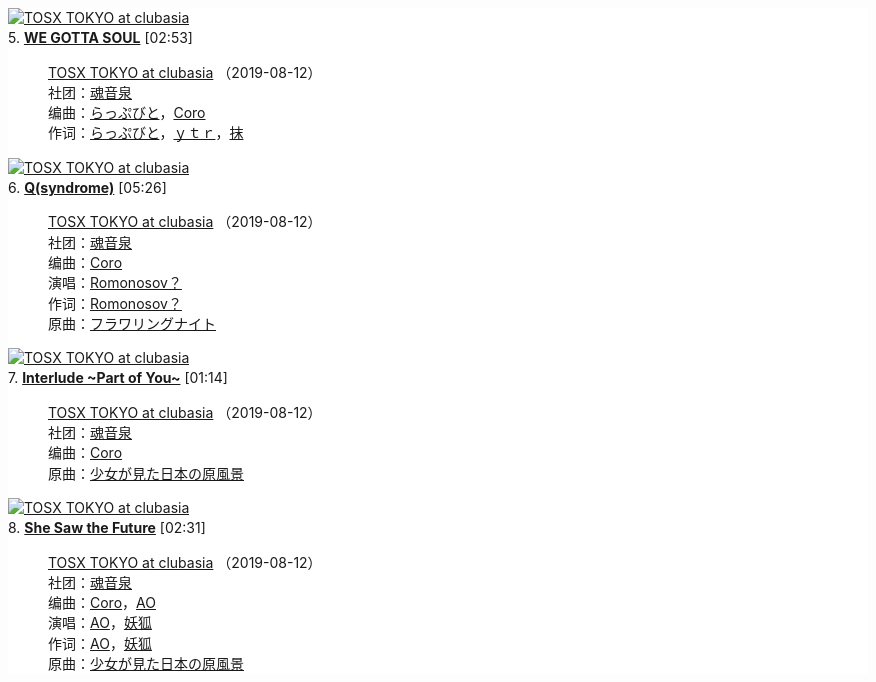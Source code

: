 <tr><th colspan="2"></th></tr><tr><td colspan="2" style="padding-left: 1em;"><div class="floatright"><a href="./文件-TOSX_TOKYO_at_clubasia封面.png.md" class="image" title="TOSX TOKYO at clubasia"><img alt="TOSX TOKYO at clubasia" src="https://upload.thwiki.cc/thumb/e/e5/TOSX_TOKYO_at_clubasia%E5%B0%81%E9%9D%A2.png/200px-TOSX_TOKYO_at_clubasia%E5%B0%81%E9%9D%A2.png" decoding="async" loading="lazy" width="200" height="200" srcset="https://upload.thwiki.cc/thumb/e/e5/TOSX_TOKYO_at_clubasia%E5%B0%81%E9%9D%A2.png/300px-TOSX_TOKYO_at_clubasia%E5%B0%81%E9%9D%A2.png 1.5x, https://upload.thwiki.cc/thumb/e/e5/TOSX_TOKYO_at_clubasia%E5%B0%81%E9%9D%A2.png/400px-TOSX_TOKYO_at_clubasia%E5%B0%81%E9%9D%A2.png 2x" data-file-width="800" data-file-height="800"></a></div>5. <b><a href="/TOSX_TOKYO_at_clubasia#5" title="TOSX TOKYO at clubasia">WE GOTTA SOUL</a></b> &#91;02:53&#93;<dl><dd><a href="./TOSX_TOKYO_at_clubasia.md" title="TOSX TOKYO at clubasia">TOSX TOKYO at clubasia</a> （2019-08-12）<br>社团：<a href="./魂音泉.md" title="魂音泉">魂音泉</a><br>编曲：<a href="./らっぷびと.md" title="らっぷびと">らっぷびと</a>，<a href="./Coro.md" title="Coro">Coro</a><br>作词：<a href="./らっぷびと.md" title="らっぷびと">らっぷびと</a>，<a href="./ｙｔｒ.md" title="ｙｔｒ">ｙｔｒ</a>，<a href="./抹.md" title="抹">抹</a><br></dd></dl></td></tr>
<tr><th colspan="2"></th></tr><tr><td colspan="2" style="padding-left: 1em;"><div class="floatright"><a href="./文件-TOSX_TOKYO_at_clubasia封面.png.md" class="image" title="TOSX TOKYO at clubasia"><img alt="TOSX TOKYO at clubasia" src="https://upload.thwiki.cc/thumb/e/e5/TOSX_TOKYO_at_clubasia%E5%B0%81%E9%9D%A2.png/200px-TOSX_TOKYO_at_clubasia%E5%B0%81%E9%9D%A2.png" decoding="async" loading="lazy" width="200" height="200" srcset="https://upload.thwiki.cc/thumb/e/e5/TOSX_TOKYO_at_clubasia%E5%B0%81%E9%9D%A2.png/300px-TOSX_TOKYO_at_clubasia%E5%B0%81%E9%9D%A2.png 1.5x, https://upload.thwiki.cc/thumb/e/e5/TOSX_TOKYO_at_clubasia%E5%B0%81%E9%9D%A2.png/400px-TOSX_TOKYO_at_clubasia%E5%B0%81%E9%9D%A2.png 2x" data-file-width="800" data-file-height="800"></a></div>6. <b><a href="/TOSX_TOKYO_at_clubasia#6" title="TOSX TOKYO at clubasia">Q(syndrome)</a></b> &#91;05:26&#93;<dl><dd><a href="./TOSX_TOKYO_at_clubasia.md" title="TOSX TOKYO at clubasia">TOSX TOKYO at clubasia</a> （2019-08-12）<br>社团：<a href="./魂音泉.md" title="魂音泉">魂音泉</a><br>编曲：<a href="./Coro.md" title="Coro">Coro</a><br>演唱：<a href="./Romonosov？.md" title="Romonosov？">Romonosov？</a><br>作词：<a href="./Romonosov？.md" title="Romonosov？">Romonosov？</a><br>原曲：<a href="/%E3%83%95%E3%83%A9%E3%83%AF%E3%83%AA%E3%83%B3%E3%82%B0%E3%83%8A%E3%82%A4%E3%83%88" class="mw-redirect" title="フラワリングナイト">フラワリングナイト</a><br></dd></dl></td></tr>
<tr><th colspan="2"></th></tr><tr><td colspan="2" style="padding-left: 1em;"><div class="floatright"><a href="./文件-TOSX_TOKYO_at_clubasia封面.png.md" class="image" title="TOSX TOKYO at clubasia"><img alt="TOSX TOKYO at clubasia" src="https://upload.thwiki.cc/thumb/e/e5/TOSX_TOKYO_at_clubasia%E5%B0%81%E9%9D%A2.png/200px-TOSX_TOKYO_at_clubasia%E5%B0%81%E9%9D%A2.png" decoding="async" loading="lazy" width="200" height="200" srcset="https://upload.thwiki.cc/thumb/e/e5/TOSX_TOKYO_at_clubasia%E5%B0%81%E9%9D%A2.png/300px-TOSX_TOKYO_at_clubasia%E5%B0%81%E9%9D%A2.png 1.5x, https://upload.thwiki.cc/thumb/e/e5/TOSX_TOKYO_at_clubasia%E5%B0%81%E9%9D%A2.png/400px-TOSX_TOKYO_at_clubasia%E5%B0%81%E9%9D%A2.png 2x" data-file-width="800" data-file-height="800"></a></div>7. <b><a href="/TOSX_TOKYO_at_clubasia#7" title="TOSX TOKYO at clubasia">Interlude ~Part of You~</a></b> &#91;01:14&#93;<dl><dd><a href="./TOSX_TOKYO_at_clubasia.md" title="TOSX TOKYO at clubasia">TOSX TOKYO at clubasia</a> （2019-08-12）<br>社团：<a href="./魂音泉.md" title="魂音泉">魂音泉</a><br>编曲：<a href="./Coro.md" title="Coro">Coro</a><br>原曲：<a href="/%E5%B0%91%E5%A5%B3%E3%81%8C%E8%A6%8B%E3%81%9F%E6%97%A5%E6%9C%AC%E3%81%AE%E5%8E%9F%E9%A2%A8%E6%99%AF" class="mw-redirect" title="少女が見た日本の原風景">少女が見た日本の原風景</a><br></dd></dl></td></tr>
<tr><th colspan="2"></th></tr><tr><td colspan="2" style="padding-left: 1em;"><div class="floatright"><a href="./文件-TOSX_TOKYO_at_clubasia封面.png.md" class="image" title="TOSX TOKYO at clubasia"><img alt="TOSX TOKYO at clubasia" src="https://upload.thwiki.cc/thumb/e/e5/TOSX_TOKYO_at_clubasia%E5%B0%81%E9%9D%A2.png/200px-TOSX_TOKYO_at_clubasia%E5%B0%81%E9%9D%A2.png" decoding="async" loading="lazy" width="200" height="200" srcset="https://upload.thwiki.cc/thumb/e/e5/TOSX_TOKYO_at_clubasia%E5%B0%81%E9%9D%A2.png/300px-TOSX_TOKYO_at_clubasia%E5%B0%81%E9%9D%A2.png 1.5x, https://upload.thwiki.cc/thumb/e/e5/TOSX_TOKYO_at_clubasia%E5%B0%81%E9%9D%A2.png/400px-TOSX_TOKYO_at_clubasia%E5%B0%81%E9%9D%A2.png 2x" data-file-width="800" data-file-height="800"></a></div>8. <b><a href="/TOSX_TOKYO_at_clubasia#8" title="TOSX TOKYO at clubasia">She Saw the Future</a></b> &#91;02:31&#93;<dl><dd><a href="./TOSX_TOKYO_at_clubasia.md" title="TOSX TOKYO at clubasia">TOSX TOKYO at clubasia</a> （2019-08-12）<br>社团：<a href="./魂音泉.md" title="魂音泉">魂音泉</a><br>编曲：<a href="./Coro.md" title="Coro">Coro</a>，<a href="./AO.md" title="AO">AO</a><br>演唱：<a href="./AO.md" title="AO">AO</a>，<a href="./妖狐.md" title="妖狐">妖狐</a><br>作词：<a href="./AO.md" title="AO">AO</a>，<a href="./妖狐.md" title="妖狐">妖狐</a><br>原曲：<a href="/%E5%B0%91%E5%A5%B3%E3%81%8C%E8%A6%8B%E3%81%9F%E6%97%A5%E6%9C%AC%E3%81%AE%E5%8E%9F%E9%A2%A8%E6%99%AF" class="mw-redirect" title="少女が見た日本の原風景">少女が見た日本の原風景</a><br></dd></dl></td></tr>